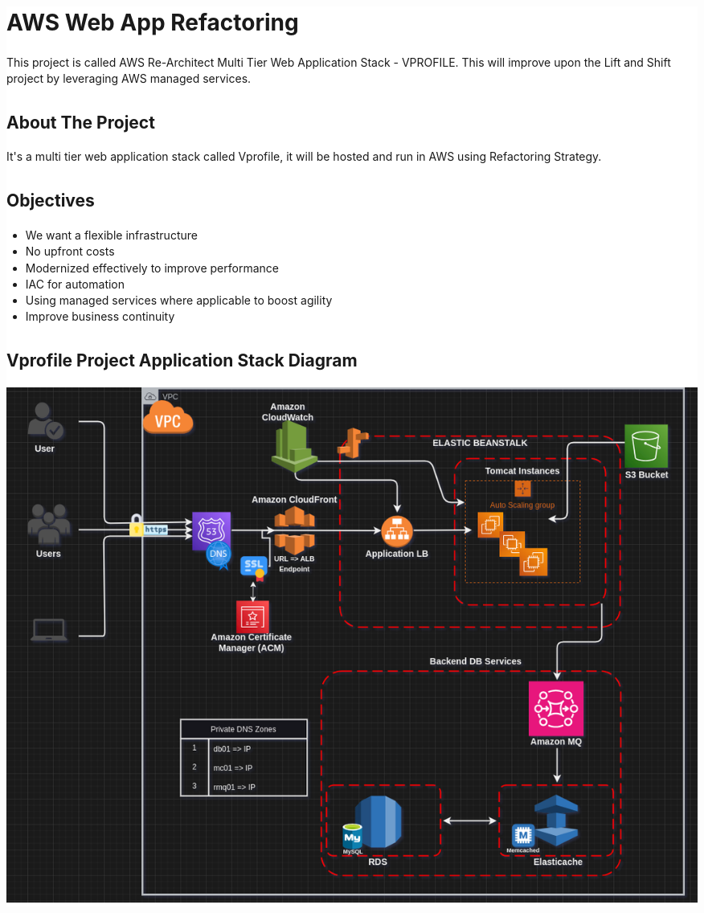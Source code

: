 # AWS Web App Refactoring

This project is called AWS Re-Architect Multi Tier Web Application Stack - VPROFILE. This will improve upon the Lift and Shift project by leveraging AWS managed services. 

## About The Project

It's a multi tier web application stack called Vprofile, it will be hosted and run in AWS using Refactoring Strategy.

## Objectives

- We want a flexible infrastructure
- No upfront costs
- Modernized effectively to improve performance
- IAC for automation
- Using managed services where applicable to boost agility
- Improve business continuity

## Vprofile Project Application Stack Diagram

![alt](/vprofile-project-aws-refactoring/project-refa-diagram.png)
